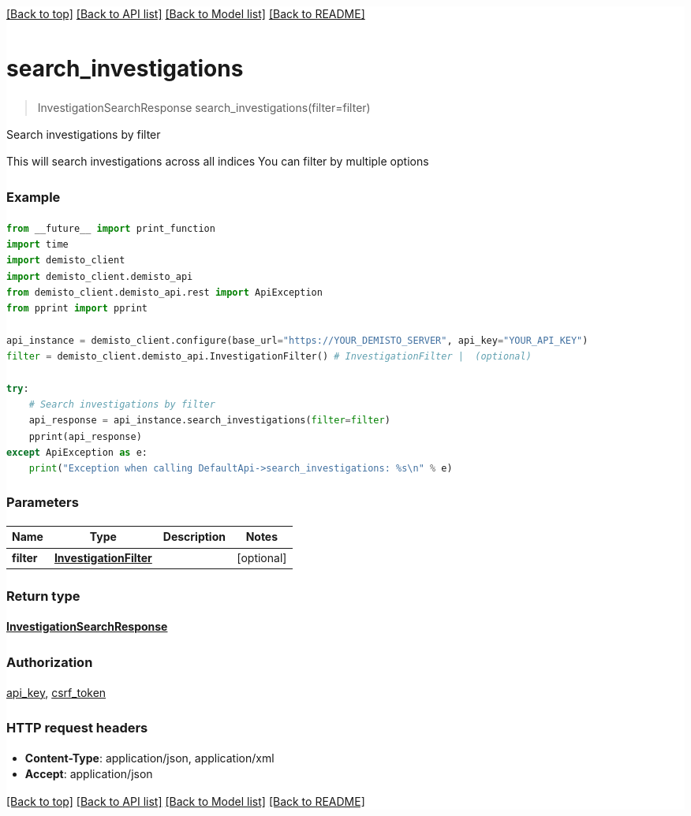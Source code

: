 [[Back to top]](#) [[Back to API list]](README.md#documentation-for-api-endpoints) [[Back to Model list]](README.md#documentation-for-models) [[Back to README]](README.md)

# **search_investigations**
> InvestigationSearchResponse search_investigations(filter=filter)

Search investigations by filter

This will search investigations across all indices You can filter by multiple options

### Example
```python
from __future__ import print_function
import time
import demisto_client
import demisto_client.demisto_api
from demisto_client.demisto_api.rest import ApiException
from pprint import pprint

api_instance = demisto_client.configure(base_url="https://YOUR_DEMISTO_SERVER", api_key="YOUR_API_KEY")
filter = demisto_client.demisto_api.InvestigationFilter() # InvestigationFilter |  (optional)

try:
    # Search investigations by filter
    api_response = api_instance.search_investigations(filter=filter)
    pprint(api_response)
except ApiException as e:
    print("Exception when calling DefaultApi->search_investigations: %s\n" % e)
```

### Parameters

Name | Type | Description  | Notes
------------- | ------------- | ------------- | -------------
 **filter** | [**InvestigationFilter**](InvestigationFilter.md)|  | [optional] 

### Return type

[**InvestigationSearchResponse**](InvestigationSearchResponse.md)

### Authorization

[api_key](README.md#api_key), [csrf_token](README.md#csrf_token)

### HTTP request headers

 - **Content-Type**: application/json, application/xml
 - **Accept**: application/json

[[Back to top]](#) [[Back to API list]](README.md#documentation-for-api-endpoints) [[Back to Model list]](README.md#documentation-for-models) [[Back to README]](README.md)
